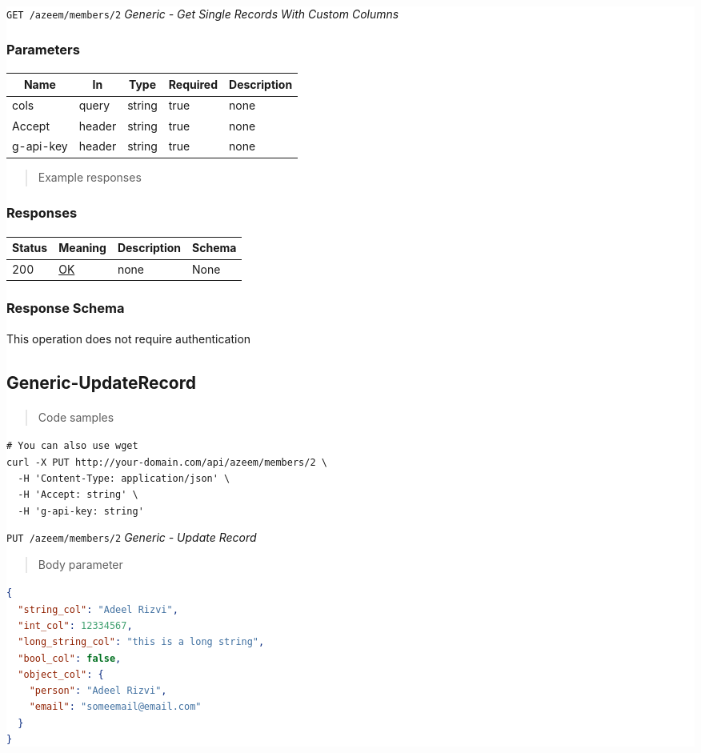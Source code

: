  `GET /azeem/members/2`
*Generic - Get Single Records With Custom Columns*

<h3 id="generic-getsinglerecordswithcustomcolumns-parameters">Parameters</h3>

|Name|In|Type|Required|Description|
|---|---|---|---|---|
|cols|query|string|true|none|
|Accept|header|string|true|none|
|g-api-key|header|string|true|none|

> Example responses

<h3 id="generic-getsinglerecordswithcustomcolumns-responses">Responses</h3>

|Status|Meaning|Description|Schema|
|---|---|---|---|
|200|[OK](https://tools.ietf.org/html/rfc7231#section-6.3.1)|none|None|

<h3 id="generic-getsinglerecordswithcustomcolumns-responseschema">Response Schema</h3>

<aside class="success">
This operation does not require authentication
</aside>

## Generic-UpdateRecord

<a id="opIdGeneric-UpdateRecord"></a>

> Code samples

``` shell
# You can also use wget
curl -X PUT http://your-domain.com/api/azeem/members/2 \
  -H 'Content-Type: application/json' \
  -H 'Accept: string' \
  -H 'g-api-key: string'

```

 `PUT /azeem/members/2`
*Generic - Update Record*

> Body parameter

``` json
{
  "string_col": "Adeel Rizvi",
  "int_col": 12334567,
  "long_string_col": "this is a long string",
  "bool_col": false,
  "object_col": {
    "person": "Adeel Rizvi",
    "email": "someemail@email.com"
  }
}
```
